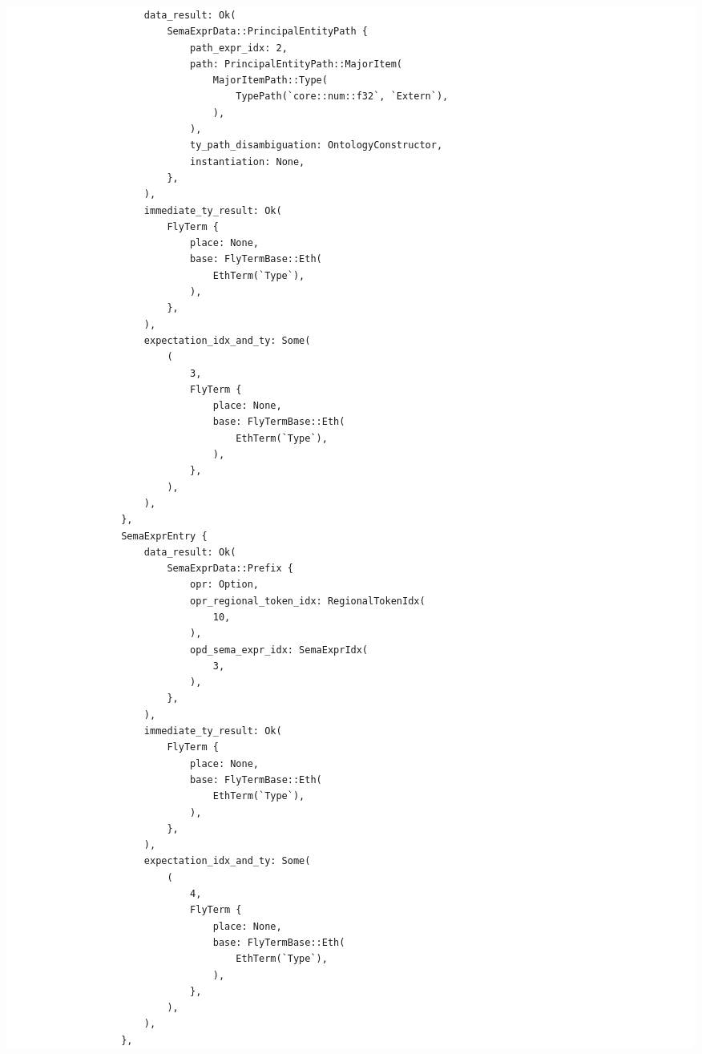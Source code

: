                             data_result: Ok(
                                SemaExprData::PrincipalEntityPath {
                                    path_expr_idx: 2,
                                    path: PrincipalEntityPath::MajorItem(
                                        MajorItemPath::Type(
                                            TypePath(`core::num::f32`, `Extern`),
                                        ),
                                    ),
                                    ty_path_disambiguation: OntologyConstructor,
                                    instantiation: None,
                                },
                            ),
                            immediate_ty_result: Ok(
                                FlyTerm {
                                    place: None,
                                    base: FlyTermBase::Eth(
                                        EthTerm(`Type`),
                                    ),
                                },
                            ),
                            expectation_idx_and_ty: Some(
                                (
                                    3,
                                    FlyTerm {
                                        place: None,
                                        base: FlyTermBase::Eth(
                                            EthTerm(`Type`),
                                        ),
                                    },
                                ),
                            ),
                        },
                        SemaExprEntry {
                            data_result: Ok(
                                SemaExprData::Prefix {
                                    opr: Option,
                                    opr_regional_token_idx: RegionalTokenIdx(
                                        10,
                                    ),
                                    opd_sema_expr_idx: SemaExprIdx(
                                        3,
                                    ),
                                },
                            ),
                            immediate_ty_result: Ok(
                                FlyTerm {
                                    place: None,
                                    base: FlyTermBase::Eth(
                                        EthTerm(`Type`),
                                    ),
                                },
                            ),
                            expectation_idx_and_ty: Some(
                                (
                                    4,
                                    FlyTerm {
                                        place: None,
                                        base: FlyTermBase::Eth(
                                            EthTerm(`Type`),
                                        ),
                                    },
                                ),
                            ),
                        },